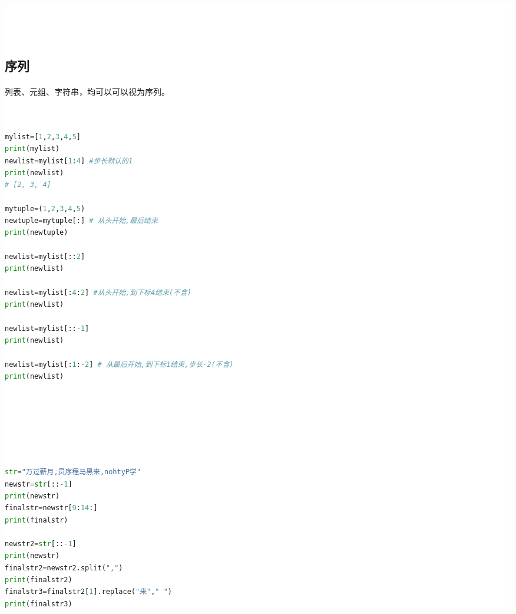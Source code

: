 ```python





```



## 序列
列表、元组、字符串，均可以可以视为序列。




```python


mylist=[1,2,3,4,5]
print(mylist)
newlist=mylist[1:4] #步长默认的1
print(newlist)
# [2, 3, 4]

mytuple=(1,2,3,4,5)
newtuple=mytuple[:] # 从头开始,最后结束
print(newtuple)

newlist=mylist[::2]
print(newlist)

newlist=mylist[:4:2] #从头开始,到下标4结束(不含)
print(newlist)

newlist=mylist[::-1]
print(newlist)

newlist=mylist[:1:-2] # 从最后开始,到下标1结束,步长-2(不含)
print(newlist)







str="万过薪月,员序程马黑来,nohtyP学"
newstr=str[::-1]
print(newstr)
finalstr=newstr[9:14:]
print(finalstr)

newstr2=str[::-1]
print(newstr)
finalstr2=newstr2.split(",")
print(finalstr2)
finalstr3=finalstr2[1].replace("来"," ")
print(finalstr3)

```
